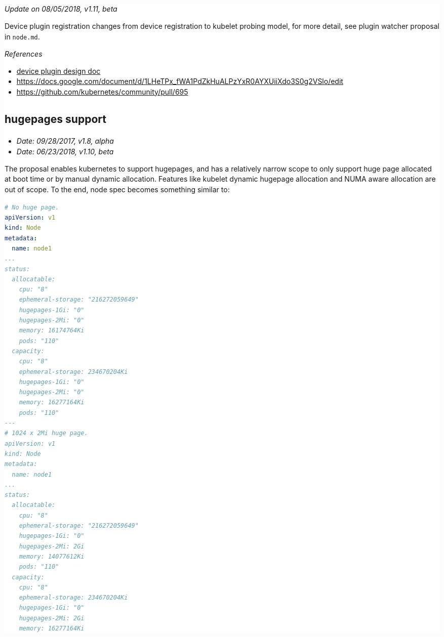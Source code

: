 *Update on 08/05/2018, v1.11, beta*

Device plugin registration changes from device registration to kubelet probing model, for more detail,
see plugin watcher proposal in `node.md`.

*References*

- [device plugin design doc](https://github.com/kubernetes/community/blob/c4d900e55bf67ba87eb7e4c368a8486ff4ca3761/contributors/design-proposals/resource-management/device-plugin.md)
- https://docs.google.com/document/d/1LHeTPx_fWA1PdZkHuALPzYxR0AYXUiiXdo3S0g2VSlo/edit
- https://github.com/kubernetes/community/pull/695

## hugepages support

- *Date: 09/28/2017, v1.8, alpha*
- *Date: 06/23/2018, v1.10, beta*

The proposal enables kubernetes to support hugepages, and has a relatively narrow scope to only
support huge page allocated at boot time or by manual dynamic allocation. Features like kubelet
dynamic hugepage allocation and NUMA aware allocation are out of scope. To the end, node spec
becomes something similar to:

```yaml
# No huge page.
apiVersion: v1
kind: Node
metadata:
  name: node1
...
status:
  allocatable:
    cpu: "8"
    ephemeral-storage: "216272059649"
    hugepages-1Gi: "0"
    hugepages-2Mi: "0"
    memory: 16174764Ki
    pods: "110"
  capacity:
    cpu: "8"
    ephemeral-storage: 234670204Ki
    hugepages-1Gi: "0"
    hugepages-2Mi: "0"
    memory: 16277164Ki
    pods: "110"
---
# 1024 x 2Mi huge page.
apiVersion: v1
kind: Node
metadata:
  name: node1
...
status:
  allocatable:
    cpu: "8"
    ephemeral-storage: "216272059649"
    hugepages-1Gi: "0"
    hugepages-2Mi: 2Gi
    memory: 14077612Ki
    pods: "110"
  capacity:
    cpu: "8"
    ephemeral-storage: 234670204Ki
    hugepages-1Gi: "0"
    hugepages-2Mi: 2Gi
    memory: 16277164Ki
```